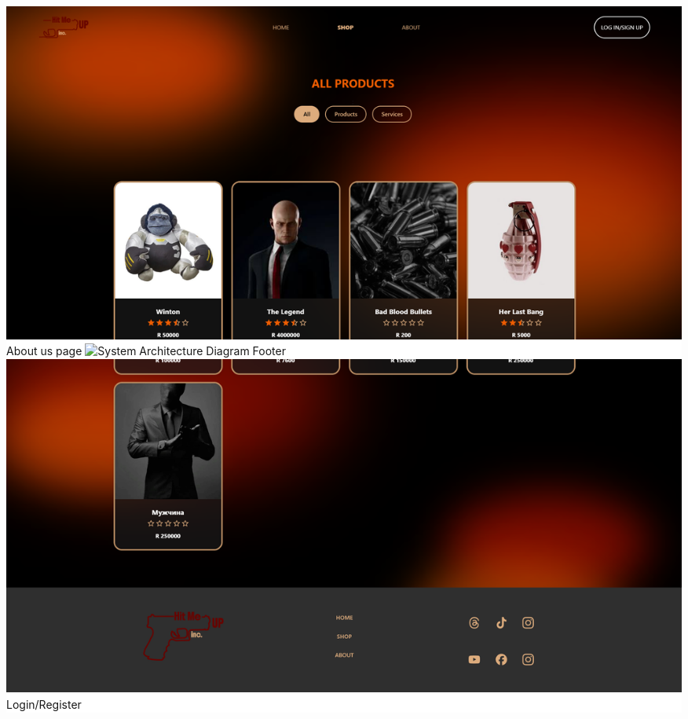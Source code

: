![System Architecture Diagram](./images/Screenshot%202025-06-12%20090530.png)
About us page
![System Architecture Diagram](.images/Screenshot%202025-06-12%20090541.png)
Footer
![System Architecture Diagram](./images/Screenshot%202025-06-12%20090556.png)
Login/Register
